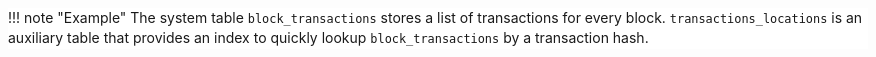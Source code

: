!!! note "Example"
    The system table `block_transactions` stores a list of transactions
    for every block. `transactions_locations` is an auxiliary table that
    provides
    an index to quickly lookup `block_transactions` by a transaction hash.

[level-db]: http://leveldb.org/
[rocks-db]: http://rocksdb.org/
[base-index]: https://github.com/exonum/exonum/blob/master/exonum/src/storage/base_index.rs
[map-index]: https://github.com/exonum/exonum/blob/master/exonum/src/storage/map_index.rs
[list-index]: https://github.com/exonum/exonum/blob/master/exonum/src/storage/list_index.rs
[proof-list-index]: https://github.com/exonum/exonum/blob/master/exonum/src/storage/proof_list_index/mod.rs
[list-proof]: https://github.com/exonum/exonum/blob/master/exonum/src/storage/proof_list_index/proof.rs
[proof-map-index]: https://github.com/exonum/exonum/blob/master/exonum/src/storage/proof_map_index/mod.rs
[value-set-index]: https://github.com/exonum/exonum/blob/master/exonum/src/storage/value_set_index.rs
[key-set-index]: https://github.com/exonum/exonum/blob/master/exonum/src/storage/key_set_index.rs
[database]: https://github.com/exonum/exonum/blob/d9e2fdc3d5a1d4e36078a7fbf1a9198d1b83cd5d/exonum/src/storage/db.rs#L43
[patch]: https://github.com/exonum/exonum/blob/d9e2fdc3d5a1d4e36078a7fbf1a9198d1b83cd5d/exonum/src/storage/db.rs#L11
[snapshot]: https://github.com/exonum/exonum/blob/d9e2fdc3d5a1d4e36078a7fbf1a9198d1b83cd5d/exonum/src/storage/db.rs#L57
[fork]: https://github.com/exonum/exonum/blob/d9e2fdc3d5a1d4e36078a7fbf1a9198d1b83cd5d/exonum/src/storage/db.rs#L104
[col-family]: https://github.com/facebook/rocksdb/wiki/Column-Families
[blockchain-schema]: https://github.com/exonum/exonum/blob/master/exonum/src/blockchain/schema.rs
[service-name]: services.md#service-identifiers
